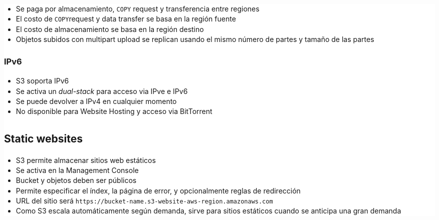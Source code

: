 - Se paga por almacenamiento, `COPY` request y transferencia entre regiones
- El costo de `COPY`request y data transfer se basa en la región fuente
- El costo de almacenamiento se basa en la región destino
- Objetos subidos con multipart upload se replican usando el mismo número de partes y tamaño de las partes

### IPv6

- S3 soporta IPv6
- Se activa un *dual-stack* para acceso via IPve e IPv6
- Se puede devolver a IPv4 en cualquier momento
- No disponible para Website Hosting y acceso via BitTorrent

## Static websites

- S3 permite almacenar sitios web estáticos
- Se activa en la Management Console
- Bucket y objetos deben ser públicos
- Permite especificar el índex, la página de error, y opcionalmente reglas de redirección
- URL del sitio será `https://bucket-name.s3-website-aws-region.amazonaws.com`
- Como S3 escala automáticamente según demanda, sirve para sitios estáticos cuando se anticipa una gran demanda